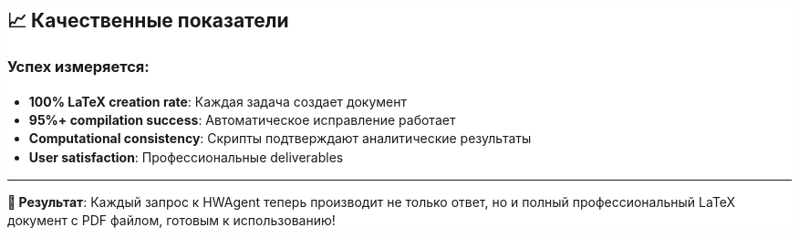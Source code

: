 ## 📈 Качественные показатели

### Успех измеряется:
- **100% LaTeX creation rate**: Каждая задача создает документ
- **95%+ compilation success**: Автоматическое исправление работает
- **Computational consistency**: Скрипты подтверждают аналитические результаты
- **User satisfaction**: Профессиональные deliverables

---

**🎯 Результат**: Каждый запрос к HWAgent теперь производит не только ответ, но и полный профессиональный LaTeX документ с PDF файлом, готовым к использованию! 